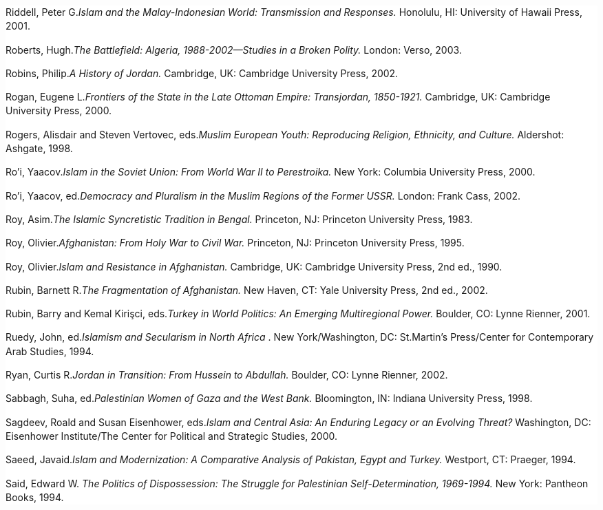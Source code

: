 Riddell, Peter G.*Islam and the Malay-Indonesian World: Transmission and
Responses.* Honolulu, HI: University of Hawaii Press, 2001.

Roberts, Hugh.*The Battlefield: Algeria, 1988-2002—Studies in a Broken
Polity.* London: Verso, 2003.

Robins, Philip.*A History of Jordan.* Cambridge, UK: Cambridge
University Press, 2002.

Rogan, Eugene L.*Frontiers of the State in the Late Ottoman Empire:
Transjordan, 1850-1921.* Cambridge, UK: Cambridge University Press,
2000.

Rogers, Alisdair and Steven Vertovec, eds.*Muslim European Youth:
Reproducing Religion,* *Ethnicity, and Culture.* Aldershot: Ashgate,
1998.

Ro’i, Yaacov.*Islam in the Soviet Union: From World War II to
Perestroika.* New York: Columbia University Press, 2000.

Ro’i, Yaacov, ed.*Democracy and Pluralism in the Muslim Regions of the
Former USSR.* London: Frank Cass, 2002.

Roy, Asim.*The Islamic Syncretistic Tradition in Bengal.* Princeton, NJ:
Princeton University Press, 1983.

Roy, Olivier.*Afghanistan: From Holy War to Civil War.* Princeton, NJ:
Princeton University Press, 1995.

Roy, Olivier.*Islam and Resistance in Afghanistan.* Cambridge, UK:
Cambridge University Press, 2nd ed., 1990.

Rubin, Barnett R.*The Fragmentation of Afghanistan.* New Haven, CT: Yale
University Press, 2nd ed., 2002.

Rubin, Barry and Kemal Kirişci, eds.*Turkey in World Politics: An
Emerging Multiregional Power.* Boulder, CO: Lynne Rienner, 2001.

Ruedy, John, ed.*Islamism and Secularism in North Africa* . New
York/Washington, DC: St.Martin’s Press/Center for Contemporary Arab
Studies, 1994.

Ryan, Curtis R.*Jordan in Transition: From Hussein to Abdullah.*
Boulder, CO: Lynne Rienner, 2002.

Sabbagh, Suha, ed.*Palestinian Women of Gaza and the West Bank.*
Bloomington, IN: Indiana University Press, 1998.

Sagdeev, Roald and Susan Eisenhower, eds.*Islam and Central Asia: An
Enduring Legacy or* *an Evolving Threat?* Washington, DC: Eisenhower
Institute/The Center for Political and Strategic Studies, 2000.

Saeed, Javaid.*Islam and Modernization: A Comparative Analysis of
Pakistan, Egypt and Turkey.* Westport, CT: Praeger, 1994.

Said, Edward W. *The Politics of Dispossession: The Struggle for
Palestinian Self-Determination, 1969-1994.* New York: Pantheon Books,
1994.
